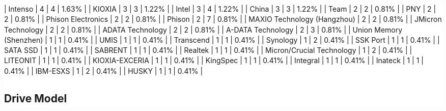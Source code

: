 | Intenso                     | 4         | 4      | 1.63%   |
| KIOXIA                      | 3         | 3      | 1.22%   |
| Intel                       | 3         | 4      | 1.22%   |
| China                       | 3         | 3      | 1.22%   |
| Team                        | 2         | 2      | 0.81%   |
| PNY                         | 2         | 2      | 0.81%   |
| Phison Electronics          | 2         | 2      | 0.81%   |
| Phison                      | 2         | 7      | 0.81%   |
| MAXIO Technology (Hangzhou) | 2         | 2      | 0.81%   |
| JMicron Technology          | 2         | 2      | 0.81%   |
| ADATA Technology            | 2         | 2      | 0.81%   |
| A-DATA Technology           | 2         | 3      | 0.81%   |
| Union Memory (Shenzhen)     | 1         | 1      | 0.41%   |
| UMIS                        | 1         | 1      | 0.41%   |
| Transcend                   | 1         | 1      | 0.41%   |
| Synology                    | 1         | 2      | 0.41%   |
| SSK Port                    | 1         | 1      | 0.41%   |
| SATA SSD                    | 1         | 1      | 0.41%   |
| SABRENT                     | 1         | 1      | 0.41%   |
| Realtek                     | 1         | 1      | 0.41%   |
| Micron/Crucial Technology   | 1         | 2      | 0.41%   |
| LITEONIT                    | 1         | 1      | 0.41%   |
| KIOXIA-EXCERIA              | 1         | 1      | 0.41%   |
| KingSpec                    | 1         | 1      | 0.41%   |
| Integral                    | 1         | 1      | 0.41%   |
| Inateck                     | 1         | 1      | 0.41%   |
| IBM-ESXS                    | 1         | 2      | 0.41%   |
| HUSKY                       | 1         | 1      | 0.41%   |

Drive Model
-----------
